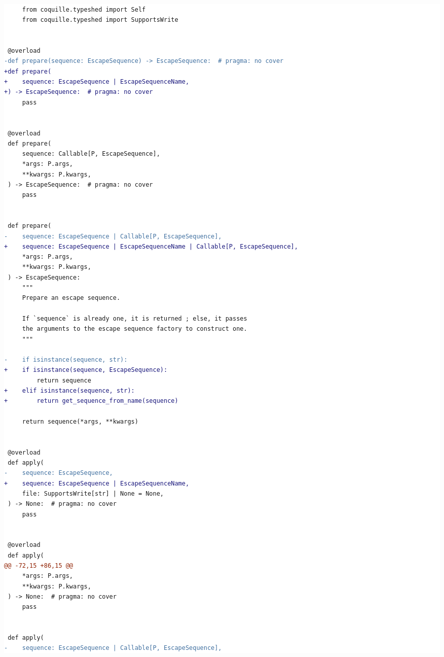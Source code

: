 ```diff
     from coquille.typeshed import Self
     from coquille.typeshed import SupportsWrite
 
 
 @overload
-def prepare(sequence: EscapeSequence) -> EscapeSequence:  # pragma: no cover
+def prepare(
+    sequence: EscapeSequence | EscapeSequenceName,
+) -> EscapeSequence:  # pragma: no cover
     pass
 
 
 @overload
 def prepare(
     sequence: Callable[P, EscapeSequence],
     *args: P.args,
     **kwargs: P.kwargs,
 ) -> EscapeSequence:  # pragma: no cover
     pass
 
 
 def prepare(
-    sequence: EscapeSequence | Callable[P, EscapeSequence],
+    sequence: EscapeSequence | EscapeSequenceName | Callable[P, EscapeSequence],
     *args: P.args,
     **kwargs: P.kwargs,
 ) -> EscapeSequence:
     """
     Prepare an escape sequence.
 
     If `sequence` is already one, it is returned ; else, it passes
     the arguments to the escape sequence factory to construct one.
     """
 
-    if isinstance(sequence, str):
+    if isinstance(sequence, EscapeSequence):
         return sequence
+    elif isinstance(sequence, str):
+        return get_sequence_from_name(sequence)
 
     return sequence(*args, **kwargs)
 
 
 @overload
 def apply(
-    sequence: EscapeSequence,
+    sequence: EscapeSequence | EscapeSequenceName,
     file: SupportsWrite[str] | None = None,
 ) -> None:  # pragma: no cover
     pass
 
 
 @overload
 def apply(
@@ -72,15 +86,15 @@
     *args: P.args,
     **kwargs: P.kwargs,
 ) -> None:  # pragma: no cover
     pass
 
 
 def apply(
-    sequence: EscapeSequence | Callable[P, EscapeSequence],
```